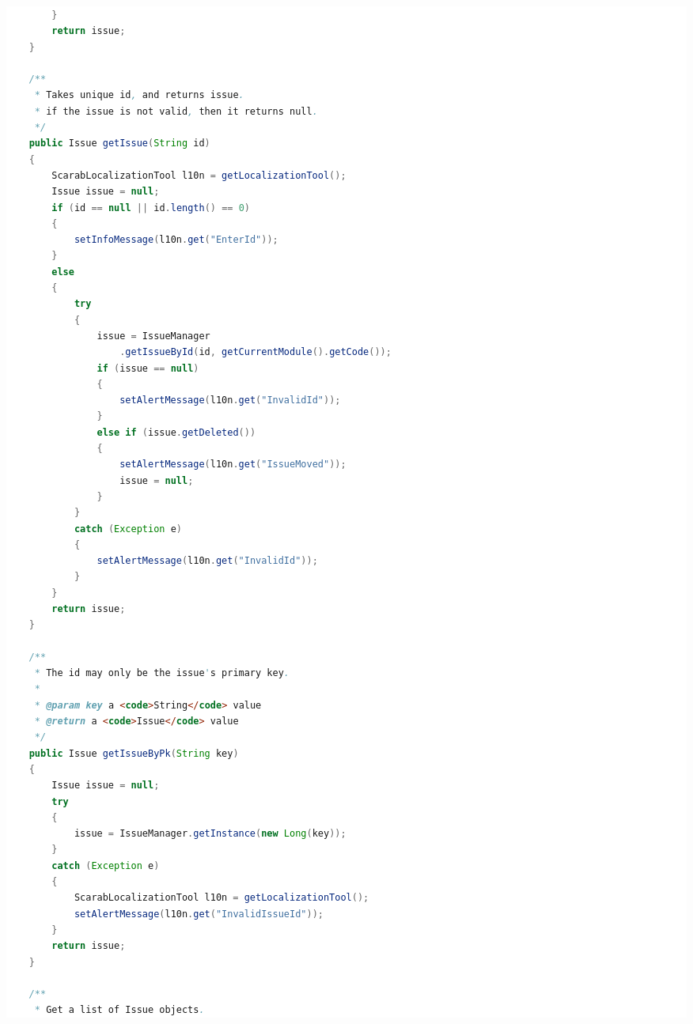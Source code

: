 ```java
        }
        return issue;
    }

    /**
     * Takes unique id, and returns issue.
     * if the issue is not valid, then it returns null.
     */
    public Issue getIssue(String id)
    {
        ScarabLocalizationTool l10n = getLocalizationTool();
        Issue issue = null;
        if (id == null || id.length() == 0)
        {
            setInfoMessage(l10n.get("EnterId"));
        }
        else
        {
            try
            {
                issue = IssueManager
                    .getIssueById(id, getCurrentModule().getCode());
                if (issue == null)
                {
                    setAlertMessage(l10n.get("InvalidId"));
                }
                else if (issue.getDeleted())
                {
                    setAlertMessage(l10n.get("IssueMoved"));
                    issue = null;
                }
            }
            catch (Exception e)
            {
                setAlertMessage(l10n.get("InvalidId"));
            }
        }
        return issue;
    }

    /**
     * The id may only be the issue's primary key.
     *
     * @param key a <code>String</code> value
     * @return a <code>Issue</code> value
     */
    public Issue getIssueByPk(String key)
    {
        Issue issue = null;
        try
        {
            issue = IssueManager.getInstance(new Long(key));
        }
        catch (Exception e)
        {
            ScarabLocalizationTool l10n = getLocalizationTool();
            setAlertMessage(l10n.get("InvalidIssueId"));
        }
        return issue;
    }

    /**
     * Get a list of Issue objects.
```